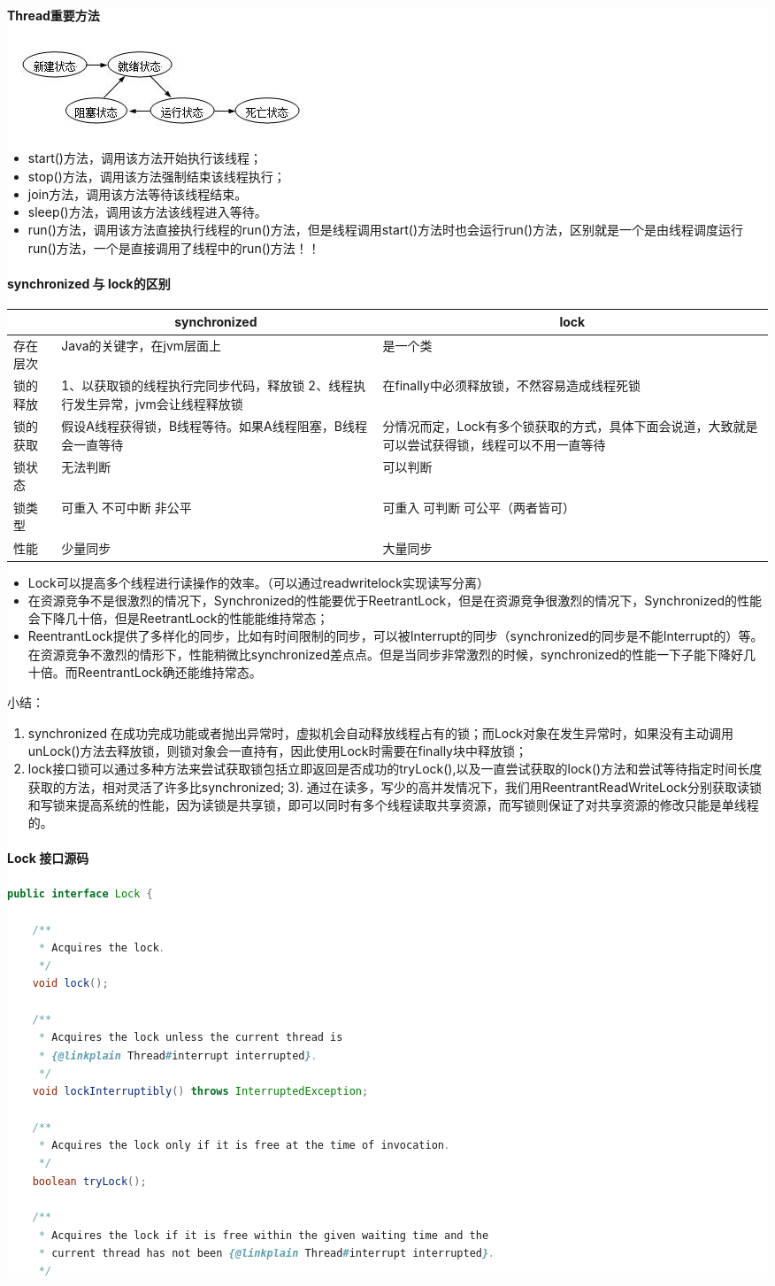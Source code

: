 #### Thread重要方法
![](/img/in-post/post-Android/Java/Thread.png)

- start()方法，调用该方法开始执行该线程；
- stop()方法，调用该方法强制结束该线程执行；
- join方法，调用该方法等待该线程结束。
- sleep()方法，调用该方法该线程进入等待。
- run()方法，调用该方法直接执行线程的run()方法，但是线程调用start()方法时也会运行run()方法，区别就是一个是由线程调度运行run()方法，一个是直接调用了线程中的run()方法！！

#### synchronized 与 lock的区别
| | synchronized|lock
-|-|-
存在层次|	Java的关键字，在jvm层面上	|是一个类
锁的释放|	1、以获取锁的线程执行完同步代码，释放锁     2、线程执行发生异常，jvm会让线程释放锁|	在finally中必须释放锁，不然容易造成线程死锁
锁的获取|	假设A线程获得锁，B线程等待。如果A线程阻塞，B线程会一直等待	|分情况而定，Lock有多个锁获取的方式，具体下面会说道，大致就是可以尝试获得锁，线程可以不用一直等待
锁状态|	无法判断	|可以判断
锁类型|	可重入 不可中断 非公平	|可重入 可判断 可公平（两者皆可）
性能	|少量同步	|大量同步

- Lock可以提高多个线程进行读操作的效率。（可以通过readwritelock实现读写分离）
- 在资源竞争不是很激烈的情况下，Synchronized的性能要优于ReetrantLock，但是在资源竞争很激烈的情况下，Synchronized的性能会下降几十倍，但是ReetrantLock的性能能维持常态；
- ReentrantLock提供了多样化的同步，比如有时间限制的同步，可以被Interrupt的同步（synchronized的同步是不能Interrupt的）等。在资源竞争不激烈的情形下，性能稍微比synchronized差点点。但是当同步非常激烈的时候，synchronized的性能一下子能下降好几十倍。而ReentrantLock确还能维持常态。

小结：
1. synchronized 在成功完成功能或者抛出异常时，虚拟机会自动释放线程占有的锁；而Lock对象在发生异常时，如果没有主动调用unLock()方法去释放锁，则锁对象会一直持有，因此使用Lock时需要在finally块中释放锁；
2. lock接口锁可以通过多种方法来尝试获取锁包括立即返回是否成功的tryLock(),以及一直尝试获取的lock()方法和尝试等待指定时间长度获取的方法，相对灵活了许多比synchronized;
3). 通过在读多，写少的高并发情况下，我们用ReentrantReadWriteLock分别获取读锁和写锁来提高系统的性能，因为读锁是共享锁，即可以同时有多个线程读取共享资源，而写锁则保证了对共享资源的修改只能是单线程的。


#### Lock 接口源码
```java
public interface Lock {

    /**
     * Acquires the lock.
     */
    void lock();

    /**
     * Acquires the lock unless the current thread is
     * {@linkplain Thread#interrupt interrupted}.
     */
    void lockInterruptibly() throws InterruptedException;

    /**
     * Acquires the lock only if it is free at the time of invocation.
     */
    boolean tryLock();

    /**
     * Acquires the lock if it is free within the given waiting time and the
     * current thread has not been {@linkplain Thread#interrupt interrupted}.
     */
```